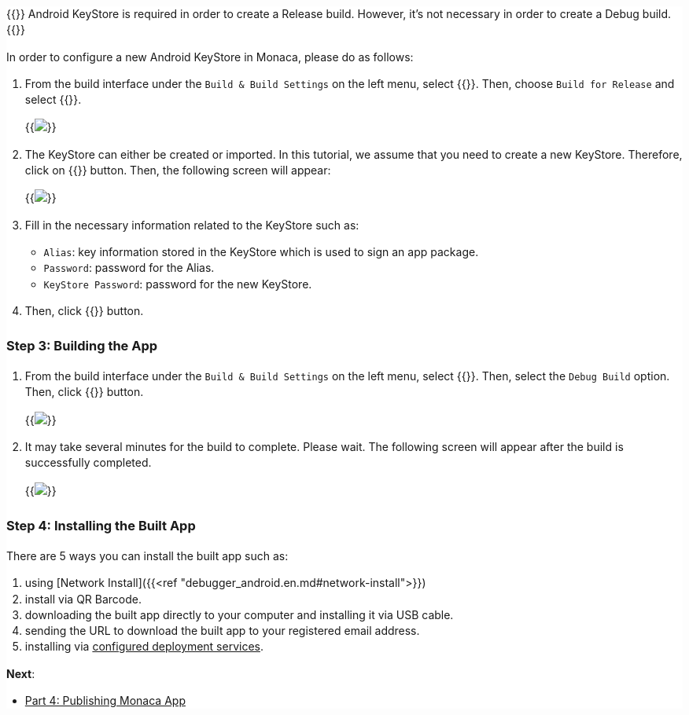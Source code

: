 {{<note>}}
    Android KeyStore is required in order to create a Release build. However, it’s not necessary in order to create a Debug build.
{{</note>}}

In order to configure a new Android KeyStore in Monaca, please do as
follows:

1.  From the build interface under the `Build & Build Settings` on the
    left menu, select {{<guilabel name="Android">}}. Then, choose `Build for Release` and select {{<guilabel name="Manage KeyStore and Alias">}}.

    {{<img src="/images/monaca_cli/tutorial/building_app/android_2.png">}}

2.  The KeyStore can either be created or imported. In this tutorial, we
    assume that you need to create a new KeyStore. Therefore, click on {{<guilabel name="Clear and Generate New">}} button. Then, the following screen will appear:

    {{<img src="/images/monaca_cli/tutorial/building_app/android_3.png">}}

3.  Fill in the necessary information related to the KeyStore such as:

    -   `Alias`: key information stored in the KeyStore which is used to sign an app package.
    -   `Password`: password for the Alias.
    -   `KeyStore Password`: password for the new KeyStore.

4.  Then, click {{<guilabel name="Generate KeyStore and Alias">}} button.

### Step 3: Building the App

1.  From the build interface under the `Build & Build Settings` on the
    left menu, select {{<guilabel name="Android">}}. Then, select the `Debug Build` option.
    Then, click {{<guilabel name="Start Build">}} button.

    {{<img src="/images/monaca_cli/tutorial/building_app/android_4.png">}}

2.  It may take several minutes for the build to complete. Please wait.
    The following screen will appear after the build is successfully
    completed.

    {{<img src="/images/monaca_cli/tutorial/building_app/android_5.png">}}

### Step 4: Installing the Built App

There are 5 ways you can install the built app such as:

1.  using [Network Install]({{<ref "debugger_android.en.md#network-install">}})
2.  install via QR Barcode.
3.  downloading the built app directly to your computer and installing it via
    USB cable.
4.  sending the URL to download the built app to your registered email
    address.
5.  installing via [configured deployment services](/en/products_guide/monaca_ide/monaca_ci/supported_services).

**Next**: 

- [Part 4: Publishing Monaca App](../publishing_app)